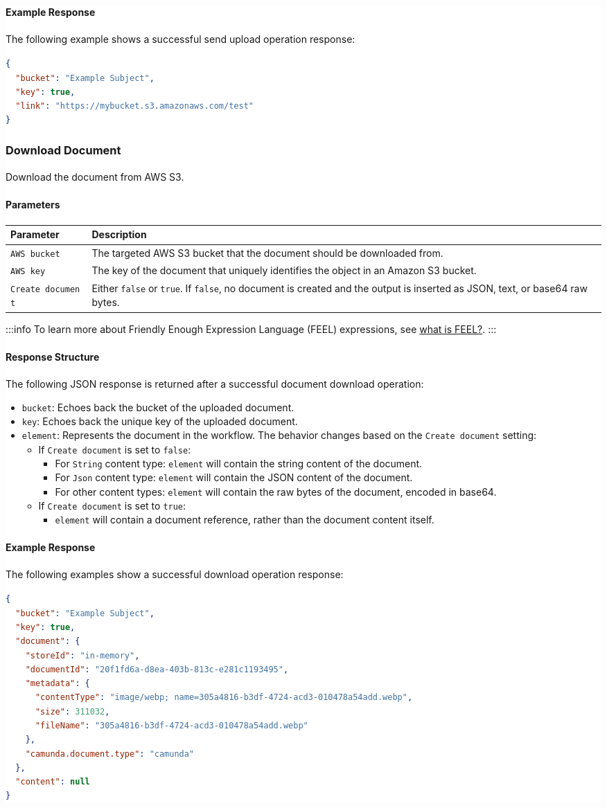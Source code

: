 #### Example Response

The following example shows a successful send upload operation response:

```json
{
  "bucket": "Example Subject",
  "key": true,
  "link": "https://mybucket.s3.amazonaws.com/test"
}
```

### Download Document

Download the document from AWS S3.

#### Parameters

| Parameter         | Description                                                                                                                 |
| :---------------- | :-------------------------------------------------------------------------------------------------------------------------- |
| `AWS bucket`      | The targeted AWS S3 bucket that the document should be downloaded from.                                                     |
| `AWS key`         | The key of the document that uniquely identifies the object in an Amazon S3 bucket.                                         |
| `Create document` | Either `false` or `true`. If `false`, no document is created and the output is inserted as JSON, text, or base64 raw bytes. |

:::info
To learn more about Friendly Enough Expression Language (FEEL) expressions,
see [what is FEEL?](/components/modeler/feel/what-is-feel.md).
:::

#### Response Structure

The following JSON response is returned after a successful document download operation:

- `bucket`: Echoes back the bucket of the uploaded document.
- `key`: Echoes back the unique key of the uploaded document.
- `element`: Represents the document in the workflow. The behavior changes based on the `Create document` setting:
  - If `Create document` is set to `false`:
    - For `String` content type: `element` will contain the string content of the document.
    - For `Json` content type: `element` will contain the JSON content of the document.
    - For other content types: `element` will contain the raw bytes of the document, encoded in base64.
  - If `Create document` is set to `true`:
    - `element` will contain a document reference, rather than the document content itself.

#### Example Response

The following examples show a successful download operation response:

```json
{
  "bucket": "Example Subject",
  "key": true,
  "document": {
    "storeId": "in-memory",
    "documentId": "20f1fd6a-d8ea-403b-813c-e281c1193495",
    "metadata": {
      "contentType": "image/webp; name=305a4816-b3df-4724-acd3-010478a54add.webp",
      "size": 311032,
      "fileName": "305a4816-b3df-4724-acd3-010478a54add.webp"
    },
    "camunda.document.type": "camunda"
  },
  "content": null
}
```
